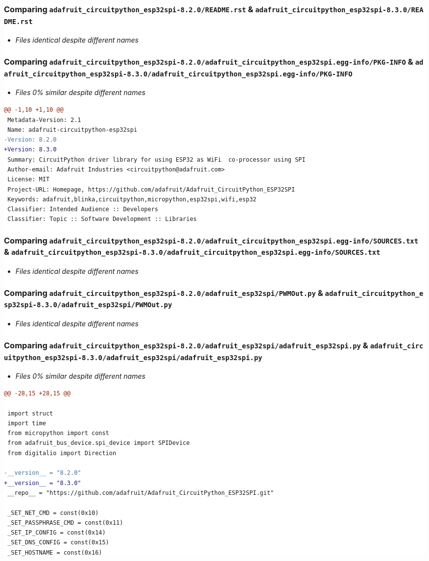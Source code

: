 ### Comparing `adafruit_circuitpython_esp32spi-8.2.0/README.rst` & `adafruit_circuitpython_esp32spi-8.3.0/README.rst`

 * *Files identical despite different names*

### Comparing `adafruit_circuitpython_esp32spi-8.2.0/adafruit_circuitpython_esp32spi.egg-info/PKG-INFO` & `adafruit_circuitpython_esp32spi-8.3.0/adafruit_circuitpython_esp32spi.egg-info/PKG-INFO`

 * *Files 0% similar despite different names*

```diff
@@ -1,10 +1,10 @@
 Metadata-Version: 2.1
 Name: adafruit-circuitpython-esp32spi
-Version: 8.2.0
+Version: 8.3.0
 Summary: CircuitPython driver library for using ESP32 as WiFi  co-processor using SPI
 Author-email: Adafruit Industries <circuitpython@adafruit.com>
 License: MIT
 Project-URL: Homepage, https://github.com/adafruit/Adafruit_CircuitPython_ESP32SPI
 Keywords: adafruit,blinka,circuitpython,micropython,esp32spi,wifi,esp32
 Classifier: Intended Audience :: Developers
 Classifier: Topic :: Software Development :: Libraries
```

### Comparing `adafruit_circuitpython_esp32spi-8.2.0/adafruit_circuitpython_esp32spi.egg-info/SOURCES.txt` & `adafruit_circuitpython_esp32spi-8.3.0/adafruit_circuitpython_esp32spi.egg-info/SOURCES.txt`

 * *Files identical despite different names*

### Comparing `adafruit_circuitpython_esp32spi-8.2.0/adafruit_esp32spi/PWMOut.py` & `adafruit_circuitpython_esp32spi-8.3.0/adafruit_esp32spi/PWMOut.py`

 * *Files identical despite different names*

### Comparing `adafruit_circuitpython_esp32spi-8.2.0/adafruit_esp32spi/adafruit_esp32spi.py` & `adafruit_circuitpython_esp32spi-8.3.0/adafruit_esp32spi/adafruit_esp32spi.py`

 * *Files 0% similar despite different names*

```diff
@@ -28,15 +28,15 @@
 
 import struct
 import time
 from micropython import const
 from adafruit_bus_device.spi_device import SPIDevice
 from digitalio import Direction
 
-__version__ = "8.2.0"
+__version__ = "8.3.0"
 __repo__ = "https://github.com/adafruit/Adafruit_CircuitPython_ESP32SPI.git"
 
 _SET_NET_CMD = const(0x10)
 _SET_PASSPHRASE_CMD = const(0x11)
 _SET_IP_CONFIG = const(0x14)
 _SET_DNS_CONFIG = const(0x15)
 _SET_HOSTNAME = const(0x16)
```
